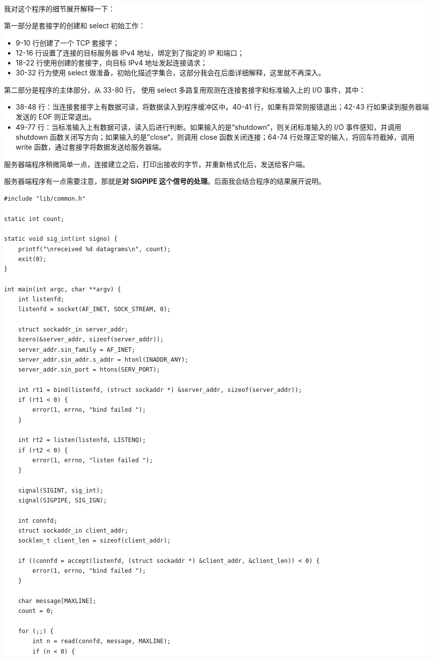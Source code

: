 我对这个程序的细节展开解释一下：

第一部分是套接字的创建和 select 初始工作：

- 9-10 行创建了一个 TCP 套接字；
- 12-16 行设置了连接的目标服务器 IPv4 地址，绑定到了指定的 IP 和端口；
- 18-22 行使用创建的套接字，向目标 IPv4 地址发起连接请求；
- 30-32 行为使用 select 做准备，初始化描述字集合，这部分我会在后面详细解释，这里就不再深入。

第二部分是程序的主体部分，从 33-80 行， 使用 select 多路复用观测在连接套接字和标准输入上的 I/O 事件，其中：

- 38-48 行：当连接套接字上有数据可读，将数据读入到程序缓冲区中。40-41 行，如果有异常则报错退出；42-43 行如果读到服务器端发送的 EOF 则正常退出。
- 49-77 行：当标准输入上有数据可读，读入后进行判断。如果输入的是“shutdown”，则关闭标准输入的 I/O 事件感知，并调用 shutdown 函数关闭写方向；如果输入的是”close“，则调用 close 函数关闭连接；64-74 行处理正常的输入，将回车符截掉，调用 write 函数，通过套接字将数据发送给服务器端。

服务器端程序稍微简单一点，连接建立之后，打印出接收的字节，并重新格式化后，发送给客户端。

服务器端程序有一点需要注意，那就是**对 SIGPIPE 这个信号的处理**。后面我会结合程序的结果展开说明。



~~~linux
#include "lib/common.h"

static int count;

static void sig_int(int signo) {
    printf("\nreceived %d datagrams\n", count);
    exit(0);
}

int main(int argc, char **argv) {
    int listenfd;
    listenfd = socket(AF_INET, SOCK_STREAM, 0);

    struct sockaddr_in server_addr;
    bzero(&server_addr, sizeof(server_addr));
    server_addr.sin_family = AF_INET;
    server_addr.sin_addr.s_addr = htonl(INADDR_ANY);
    server_addr.sin_port = htons(SERV_PORT);

    int rt1 = bind(listenfd, (struct sockaddr *) &server_addr, sizeof(server_addr));
    if (rt1 < 0) {
        error(1, errno, "bind failed ");
    }

    int rt2 = listen(listenfd, LISTENQ);
    if (rt2 < 0) {
        error(1, errno, "listen failed ");
    }

    signal(SIGINT, sig_int);
    signal(SIGPIPE, SIG_IGN);

    int connfd;
    struct sockaddr_in client_addr;
    socklen_t client_len = sizeof(client_addr);

    if ((connfd = accept(listenfd, (struct sockaddr *) &client_addr, &client_len)) < 0) {
        error(1, errno, "bind failed ");
    }

    char message[MAXLINE];
    count = 0;

    for (;;) {
        int n = read(connfd, message, MAXLINE);
        if (n < 0) {
~~~